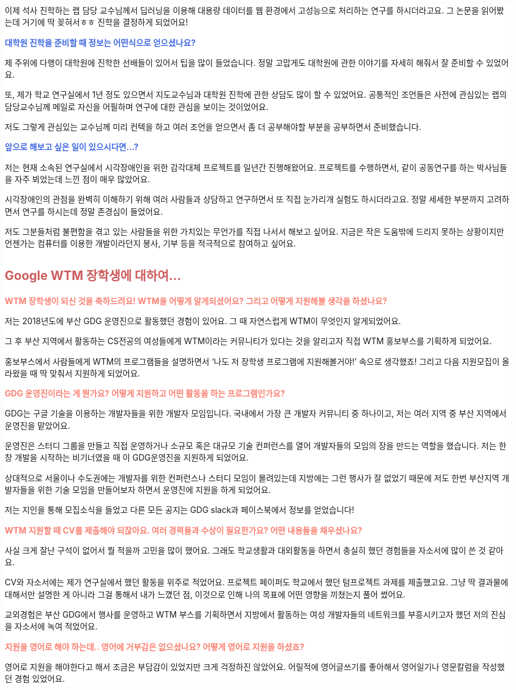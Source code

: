   이제 석사 진학하는 랩 담당 교수님께서 딥러닝을 이용해 대용량 데이터를 웹 환경에서 고성능으로 처리하는 연구를 하시더라고요. 그 논문을 읽어봤는데 거기에 딱 꽂혀서ㅎㅎ 진학을 결정하게 되었어요!

<span style="color:RoyalBlue"> **대학원 진학을 준비할 때 정보는 어떤식으로 얻으셨나요?** </span>

  제 주위에 다행이 대학원에 진학한 선배들이 있어서 팁을 많이 들었습니다. 정말 고맙게도 대학원에 관한 이야기를 자세히 해줘서 잘 준비할 수 있었어요.
  
  또, 제가 학교 연구실에서 1년 정도 있으면서 지도교수님과 대학원 진학에 관한 상담도 많이 할 수 있었어요. 공통적인 조언들은 사전에 관심있는 랩의 담당교수님께 메일로 자신을 어필하며 연구에 대한 관심을 보이는 것이었어요.
  
  저도 그렇게 관심있는 교수님께 미리 컨텍을 하고 여러 조언을 얻으면서 좀 더 공부해야할 부분을 공부하면서 준비했습니다.
  
<span style="color:RoyalBlue"> **앞으로 해보고 싶은 일이 있으시다면...?** </span>

  저는 현재 소속된 연구실에서 시각장애인을 위한 감각대체 프로젝트를 일년간 진행해왔어요. 프로젝트를 수행하면서, 같이 공동연구를 하는 박사님들을 자주 뵈었는데 느낀 점이 매우 많았어요.
  
  시각장애인의 관점을 완벽히 이해하기 위해 여러 사람들과 상담하고 연구하면서 또 직접 눈가리개 실험도 하시더라고요. 정말 세세한 부분까지 고려하면서 연구를 하시는데 정말 존경심이 들었어요.
  
  저도 그분들처럼 불편함을 겪고 있는 사람들을 위한 가치있는 무언가를 직접 나서서 해보고 싶어요. 지금은 작은 도움밖에 드리지 못하는 상황이지만 언젠가는 컴퓨터를 이용한 개발이라던지 봉사, 기부 등을 적극적으로 참여하고 싶어요.



## <span style="color:IndianRed "> Google WTM 장학생에 대하여… </span>
<span style="color:Salmon "> **WTM 장학생이 되신 것을 축하드려요! WTM을 어떻게 알게되셨어요? 그리고 어떻게 지원해볼 생각을 하셨나요?**</span>

  저는 2018년도에 부산 GDG 운영진으로 활동했던 경험이 있어요. 그 때 자연스럽게 WTM이 무엇인지 알게되었어요.
  
  그 후 부산 지역에서 활동하는 CS전공의 여성들에게 WTM이라는 커뮤니티가 있다는 것을 알리고자 직접 WTM 홍보부스를 기획하게 되었어요.
  
  홍보부스에서 사람들에게 WTM의 프로그램들을 설명하면서 ‘나도 저 장학생 프로그램에 지원해볼거야!’ 속으로 생각했죠! 그리고 다음 지원모집이 올라왔을 때 딱 맞춰서 지원하게 되었어요.

<span style="color:Salmon "> **GDG 운영진이라는 게 뭔가요? 어떻게 지원하고 어떤 활동을 하는 프로그램인가요?**</span>

  GDG는 구글 기술을 이용하는 개발자들을 위한 개발자 모임입니다. 국내에서 가장 큰 개발자 커뮤니티 중 하나이고, 저는 여러 지역 중 부산 지역에서 운영진을 맡았어요.
  
  운영진은 스터디 그룹을 만들고 직접 운영하거나 소규모 혹은 대규모 기술 컨퍼런스를 열어 개발자들의 모임의 장을 만드는 역할을 했습니다. 저는 한창 개발을 시작하는 비기너였을 때 이 GDG운영진을 지원하게 되었어요.
  
  상대적으로 서울이나 수도권에는 개발자를 위한 컨퍼런스나 스터디 모임이 몰려있는데 지방에는 그런 행사가 잘 없었기 때문에 저도 한번 부산지역 개발자들을 위한 기술 모임을 만들어보자 하면서 운영진에 지원을 하게 되었어요.
  
  저는 지인을 통해 모집소식을 들었고 다른 모든 공지는 GDG slack과 페이스북에서 정보를 얻었습니다!

<span style="color:Salmon "> **WTM 지원할 때 CV를 제출해야 되잖아요. 여러 경력들과 수상이 필요한가요? 어떤 내용들을 채우셨나요?**</span>

  사실 크게 잘난 구석이 없어서 뭘 적을까 고민을 많이 했어요. 그래도 학교생활과 대외활동을 하면서 충실히 했던 경험들을 자소서에 많이 쓴 것 같아요.
  
  CV와 자소서에는 제가 연구실에서 했던 활동을 위주로 적었어요. 프로젝트 페이퍼도 학교에서 했던 텀프로젝트 과제를 제출했고요. 그냥 딱 결과물에 대해서만 설명한 게 아니라 그걸 통해서 내가 느꼈던 점, 이것으로 인해 나의 목표에 어떤 영향을 끼쳤는지 풀어 썼어요.
  
  교외경험은 부산 GDG에서 행사를 운영하고 WTM 부스를 기획하면서 지방에서 활동하는 여성 개발자들의 네트워크를 부흥시키고자 했던 저의 진심을 자소서에 녹여 적었어요. 

<span style="color:Salmon "> **지원을 영어로 해야 하는데.. 영어에 거부감은 없으셨나요? 어떻게 영어로 지원을 하셨죠?**</span>

  영어로 지원을 해야한다고 해서 조금은 부담감이 있었지만 크게 걱정하진 않았어요. 어릴적에 영어글쓰기를 좋아해서 영어일기나 영문칼럼을 작성했던 경험 있었어요.
  